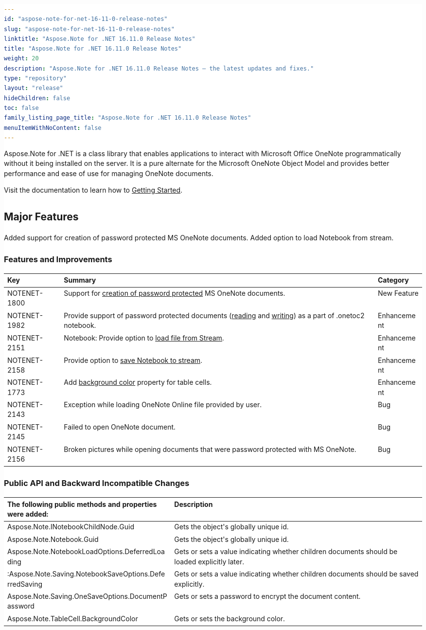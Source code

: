 ```yaml
---
id: "aspose-note-for-net-16-11-0-release-notes"
slug: "aspose-note-for-net-16-11-0-release-notes"
linktitle: "Aspose.Note for .NET 16.11.0 Release Notes"
title: "Aspose.Note for .NET 16.11.0 Release Notes"
weight: 20
description: "Aspose.Note for .NET 16.11.0 Release Notes – the latest updates and fixes."
type: "repository"
layout: "release"
hideChildren: false
toc: false
family_listing_page_title: "Aspose.Note for .NET 16.11.0 Release Notes"
menuItemWithNoContent: false
---
```


Aspose.Note for .NET is a class library that enables applications to interact with Microsoft Office OneNote programmatically without it being installed on the server. It is a pure alternate for the Microsoft OneNote Object Model and provides better performance and ease of use for managing OneNote documents.

Visit the documentation to learn how to [Getting Started](https://docs.aspose.com/note/net/getting-started/).
## **Major Features**
Added support for creation of password protected MS OneNote documents.
Added option to load Notebook from stream.
### **Features and Improvements**

|**Key**|**Summary**|**Category**|
| :- | :- | :- |
|NOTENET-1800|Support for [creation of password protected](https://docs.aspose.com/note/net/create-and-load-a-onenote-document/#CreateandLoadaOneNoteDocument-CreatingPasswordProtectedOneNoteDocuments) MS OneNote documents.|New Feature|
|NOTENET-1982|Provide support of password protected documents ([reading](https://docs.aspose.com/note/net/working-with-onenote-notebook/#WorkingwithOneNoteNoteBook-LoadingPasswordProtectedDocumentsasapartof.onetoc2Notebook) and [writing](https://docs.aspose.com/note/net/working-with-onenote-notebook/#WorkingwithOneNoteNoteBook-SupportofPasswordProtectedDocumentsWritingasPartof.onetoc2Notebook)) as a part of .onetoc2 notebook.|Enhancement|
|NOTENET-2151|Notebook: Provide option to [load file from Stream](https://docs.aspose.com/note/net/working-with-onenote-notebook/#WorkingwithOneNoteNoteBook-LoadingNotebookfromStream).|Enhancement|
|NOTENET-2158|Provide option to [save Notebook to stream](https://docs.aspose.com/note/net/working-with-onenote-notebook/#WorkingwithOneNoteNoteBook-SavingNotebooktoStream).|Enhancement|
|NOTENET-1773|Add [background color](https://docs.aspose.com/note/net/working-with-tables/#WorkingwithTables-SettingCellBackGroundColor) property for table cells.|Enhancement|
|NOTENET-2143|Exception while loading OneNote Online file provided by user.|Bug|
|NOTENET-2145|Failed to open OneNote document.|Bug|
|NOTENET-2156|Broken pictures while opening documents that were password protected with MS OneNote.|Bug|
### **Public API and Backward Incompatible Changes**

|**The following public methods and properties were added:**|**Description**|
| :- | :- |
|Aspose.Note.INotebookChildNode.Guid|Gets the object's globally unique id.|
|Aspose.Note.Notebook.Guid|Gets the object's globally unique id.|
|Aspose.Note.NotebookLoadOptions.DeferredLoading|Gets or sets a value indicating whether children documents should be loaded explicitly later.|
|:Aspose.Note.Saving.NotebookSaveOptions.DeferredSaving|Gets or sets a value indicating whether children documents should be saved explicitly.|
|Aspose.Note.Saving.OneSaveOptions.DocumentPassword|Gets or sets a password to encrypt the document content.|
|Aspose.Note.TableCell.BackgroundColor|Gets or sets the background color.|